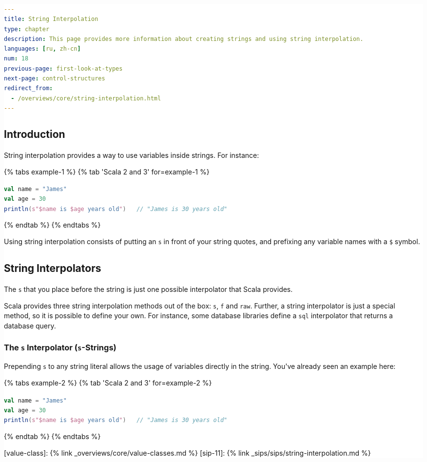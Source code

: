 ```yaml
---
title: String Interpolation
type: chapter
description: This page provides more information about creating strings and using string interpolation.
languages: [ru, zh-cn]
num: 18
previous-page: first-look-at-types
next-page: control-structures
redirect_from:
  - /overviews/core/string-interpolation.html
---
```


## Introduction

String interpolation provides a way to use variables inside strings.
For instance:

{% tabs example-1 %}
{% tab 'Scala 2 and 3' for=example-1 %}
```scala
val name = "James"
val age = 30
println(s"$name is $age years old")   // "James is 30 years old"
```
{% endtab %}
{% endtabs %}

Using string interpolation consists of putting an `s` in front of your string
quotes, and prefixing any variable names with a `$` symbol.

## String Interpolators

The `s` that you place before the string is just one possible interpolator that Scala
provides.

Scala provides three string interpolation methods out of the box:  `s`, `f` and `raw`.
Further, a string interpolator is just a special method, so it is possible to define your
own. For instance, some database libraries define a `sql` interpolator that returns a
database query.

### The `s` Interpolator (`s`-Strings)

Prepending `s` to any string literal allows the usage of variables directly in the string. You've already seen an example here:

{% tabs example-2 %}
{% tab 'Scala 2 and 3' for=example-2 %}
```scala
val name = "James"
val age = 30
println(s"$name is $age years old")   // "James is 30 years old"
```
{% endtab %}
{% endtabs %}


[java-format-docs]: https://docs.oracle.com/en/java/javase/11/docs/api/java.base/java/util/Formatter.html#detail
[value-class]: {% link _overviews/core/value-classes.md %}
[sip-11]: {% link _sips/sips/string-interpolation.md %}